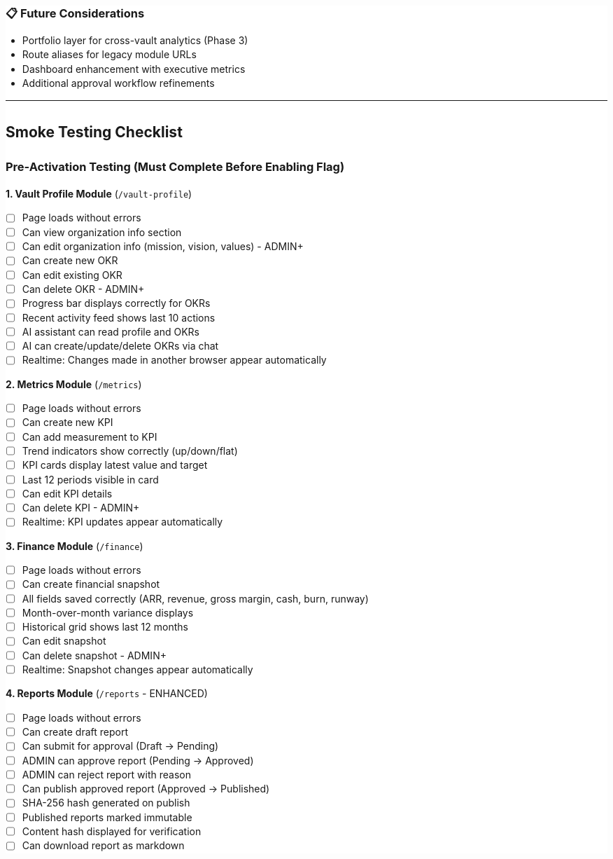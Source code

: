 ### 📋 Future Considerations
- Portfolio layer for cross-vault analytics (Phase 3)
- Route aliases for legacy module URLs
- Dashboard enhancement with executive metrics
- Additional approval workflow refinements

---

## Smoke Testing Checklist

### Pre-Activation Testing (Must Complete Before Enabling Flag)

**1. Vault Profile Module** (`/vault-profile`)
- [ ] Page loads without errors
- [ ] Can view organization info section
- [ ] Can edit organization info (mission, vision, values) - ADMIN+
- [ ] Can create new OKR
- [ ] Can edit existing OKR
- [ ] Can delete OKR - ADMIN+
- [ ] Progress bar displays correctly for OKRs
- [ ] Recent activity feed shows last 10 actions
- [ ] AI assistant can read profile and OKRs
- [ ] AI can create/update/delete OKRs via chat
- [ ] Realtime: Changes made in another browser appear automatically

**2. Metrics Module** (`/metrics`)
- [ ] Page loads without errors
- [ ] Can create new KPI
- [ ] Can add measurement to KPI
- [ ] Trend indicators show correctly (up/down/flat)
- [ ] KPI cards display latest value and target
- [ ] Last 12 periods visible in card
- [ ] Can edit KPI details
- [ ] Can delete KPI - ADMIN+
- [ ] Realtime: KPI updates appear automatically

**3. Finance Module** (`/finance`)
- [ ] Page loads without errors
- [ ] Can create financial snapshot
- [ ] All fields saved correctly (ARR, revenue, gross margin, cash, burn, runway)
- [ ] Month-over-month variance displays
- [ ] Historical grid shows last 12 months
- [ ] Can edit snapshot
- [ ] Can delete snapshot - ADMIN+
- [ ] Realtime: Snapshot changes appear automatically

**4. Reports Module** (`/reports` - ENHANCED)
- [ ] Page loads without errors
- [ ] Can create draft report
- [ ] Can submit for approval (Draft → Pending)
- [ ] ADMIN can approve report (Pending → Approved)
- [ ] ADMIN can reject report with reason
- [ ] Can publish approved report (Approved → Published)
- [ ] SHA-256 hash generated on publish
- [ ] Published reports marked immutable
- [ ] Content hash displayed for verification
- [ ] Can download report as markdown
